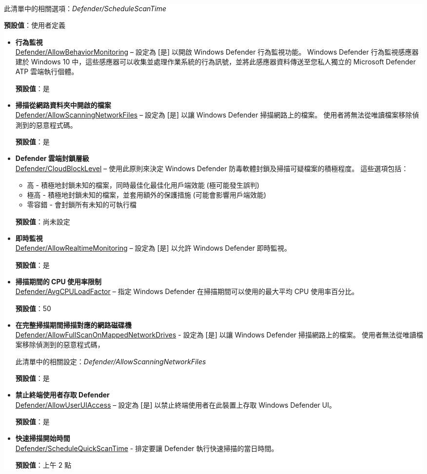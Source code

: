   此清單中的相關選項：*Defender/ScheduleScanTime*

  **預設值**：使用者定義

- **行為監視**  
  [Defender/AllowBehaviorMonitoring](https://docs.microsoft.com/windows/client-management/mdm/policy-csp-defender#defender-allowbehaviormonitoring) – 設定為 [是]  以開啟 Windows Defender 行為監視功能。 Windows Defender 行為監視感應器建於 Windows 10 中，這些感應器可以收集並處理作業系統的行為訊號，並將此感應器資料傳送至您私人獨立的 Microsoft Defender ATP 雲端執行個體。  

  **預設值**：是

- **掃描從網路資料夾中開啟的檔案**  
  [Defender/AllowScanningNetworkFiles](https://docs.microsoft.com/windows/client-management/mdm/policy-csp-defender#defender-allowscanningnetworkfiles) – 設定為 [是]  以讓 Windows Defender 掃描網路上的檔案。 使用者將無法從唯讀檔案移除偵測到的惡意程式碼。  

  **預設值**：是

- **Defender 雲端封鎖層級**  
  [Defender/CloudBlockLevel](https://docs.microsoft.com/windows/client-management/mdm/policy-csp-defender#defender-cloudblocklevel) – 使用此原則來決定 Windows Defender 防毒軟體封鎖及掃描可疑檔案的積極程度。 這些選項包括：

  - 高 - 積極地封鎖未知的檔案，同時最佳化最佳化用戶端效能 (極可能發生誤判)
  - 極高 - 積極地封鎖未知的檔案，並套用額外的保護措施 (可能會影響用戶端效能)
  - 零容錯 - 會封鎖所有未知的可執行檔

  **預設值**：尚未設定

- **即時監視**  
  [Defender/AllowRealtimeMonitoring](https://docs.microsoft.com/windows/client-management/mdm/policy-csp-defender#defender-allowrealtimemonitoring) – 設定為 [是]  以允許 Windows Defender 即時監視。  

  **預設值**：是

- **掃描期間的 CPU 使用率限制**  
  [Defender/AvgCPULoadFactor](https://docs.microsoft.com/windows/client-management/mdm/policy-csp-defender#defender-avgcpuloadfactor) – 指定 Windows Defender 在掃描期間可以使用的最大平均 CPU 使用率百分比。  

  **預設值**：50

- **在完整掃描期間掃描對應的網路磁碟機**  
  [Defender/AllowFullScanOnMappedNetworkDrives](https://docs.microsoft.com/windows/client-management/mdm/policy-csp-defender#defender-allowfullscanonmappednetworkdrives) - 設定為 [是]  以讓 Windows Defender 掃描網路上的檔案。 使用者無法從唯讀檔案移除偵測到的惡意程式碼，

  此清單中的相關設定：*Defender/AllowScanningNetworkFiles*

  **預設值**：是

- **禁止終端使用者存取 Defender**  
  [Defender/AllowUserUIAccess](https://docs.microsoft.com/windows/client-management/mdm/policy-csp-defender#defender-allowuseruiaccess) – 設定為 [是]  以禁止終端使用者在此裝置上存取 Windows Defender UI。  

  **預設值**：是

- **快速掃描開始時間**  
  [Defender/ScheduleQuickScanTime](https://docs.microsoft.com/windows/client-management/mdm/policy-csp-defender#defender-schedulequickscantime) - 排定要讓 Defender 執行快速掃描的當日時間。  

  **預設值**：上午 2 點
